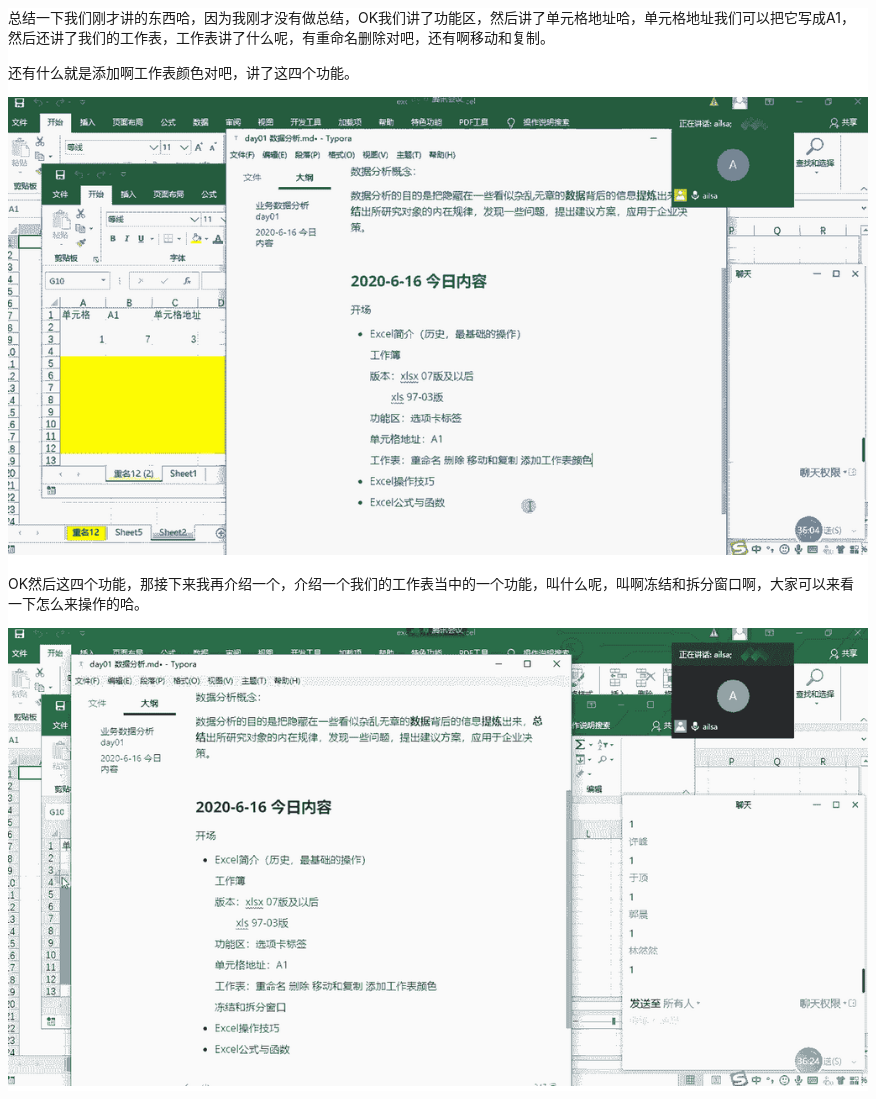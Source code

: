 总结一下我们刚才讲的东西哈，因为我刚才没有做总结，OK我们讲了功能区，然后讲了单元格地址哈，单元格地址我们可以把它写成A1，然后还讲了我们的工作表，工作表讲了什么呢，有重命名删除对吧，还有啊移动和复制。

还有什么就是添加啊工作表颜色对吧，讲了这四个功能。

![](img/d2a395736089afdab2fc026c6593870b_58.png)

OK然后这四个功能，那接下来我再介绍一个，介绍一个我们的工作表当中的一个功能，叫什么呢，叫啊冻结和拆分窗口啊，大家可以来看一下怎么来操作的哈。



![](img/d2a395736089afdab2fc026c6593870b_60.png)
